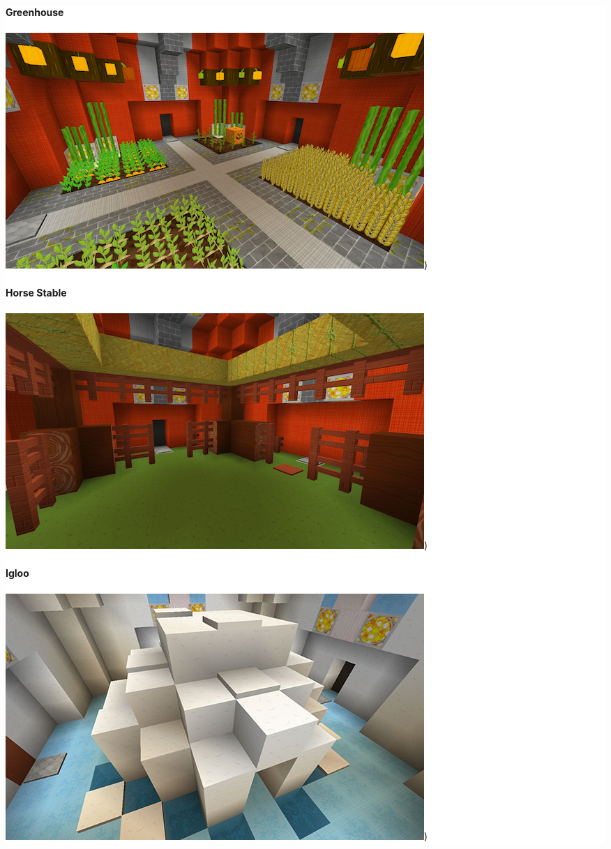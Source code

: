 #### Greenhouse

![Greenhouse](/images/rooms/greenhouse.jpg))

#### Horse Stable

![Horse Stable](/images/rooms/horse.jpg))

#### Igloo

![Igloo](/images/rooms/igloo.jpg))
